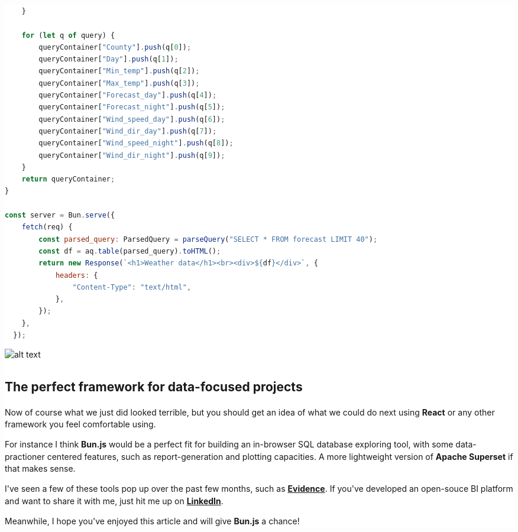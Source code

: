 ```javascript
    }

    for (let q of query) {
        queryContainer["County"].push(q[0]);
        queryContainer["Day"].push(q[1]);
        queryContainer["Min_temp"].push(q[2]);
        queryContainer["Max_temp"].push(q[3]);
        queryContainer["Forecast_day"].push(q[4]);
        queryContainer["Forecast_night"].push(q[5]);
        queryContainer["Wind_speed_day"].push(q[6]);
        queryContainer["Wind_dir_day"].push(q[7]);
        queryContainer["Wind_speed_night"].push(q[8]);
        queryContainer["Wind_dir_night"].push(q[9]);
    }
    return queryContainer;
}

const server = Bun.serve({
    fetch(req) {
        const parsed_query: ParsedQuery = parseQuery("SELECT * FROM forecast LIMIT 40");
        const df = aq.table(parsed_query).toHTML();
        return new Response(`<h1>Weather data</h1><br><div>${df}</div>`, {
            headers: {
                "Content-Type": "text/html",
            },
        });
    },
  });
```

![alt text](/images/bunjs10.png "Image")

## The perfect framework for data-focused projects

Now of course what we just did looked terrible, but you should get an idea of what we could do next using **React** or any other framework you feel comfortable using.

For instance I think **Bun.js** would be a perfect fit for building an in-browser SQL database exploring tool, with some data-practioner centered features, such as report-generation and plotting capacities. A more lightweight version of **Apache Superset** if that makes sense.

I've seen a few of these tools pop up over the past few months, such as [**Evidence**](https://docs.evidence.dev/). If you've developed an open-souce BI platform and want to share it with me, just hit me up on [**LinkedIn**](https://www.linkedin.com/in/julien-blanchard-4b539038/).

Meanwhile, I hope you've enjoyed this article and will give **Bun.js** a chance!